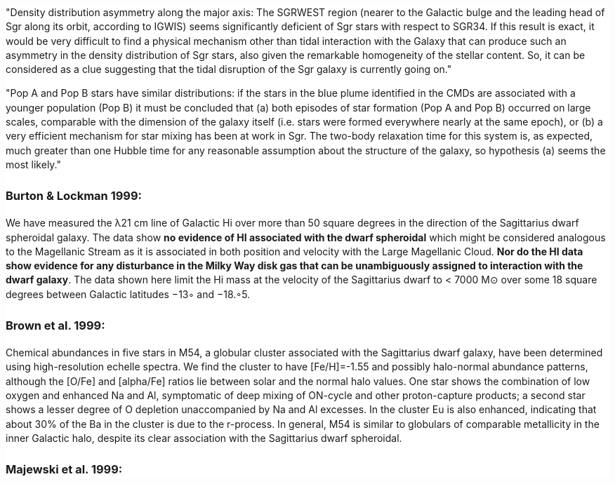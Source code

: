 "Density distribution asymmetry along the major axis: The SGRWEST region
(nearer to the Galactic bulge and the leading head of Sgr along its
orbit, according to IGWIS) seems significantly deficient of Sgr stars
with respect to SGR34. If this result is exact, it would be very
difficult to find a physical mechanism other than tidal interaction with
the Galaxy that can produce such an asymmetry in the density
distribution of Sgr stars, also given the remarkable homogeneity of the
stellar content. So, it can be considered as a clue suggesting that the
tidal disruption of the Sgr galaxy is currently going on."

"Pop A and Pop B stars have similar distributions: if the stars in the
blue plume identified in the CMDs are associated with a younger
population (Pop B) it must be concluded that (a) both episodes of star
formation (Pop A and Pop B) occurred on large scales, comparable with
the dimension of the galaxy itself (i.e. stars were formed everywhere
nearly at the same epoch), or (b) a very efficient mechanism for star
mixing has been at work in Sgr. The two-body relaxation time for this
system is, as expected, much greater than one Hubble time for any
reasonable assumption about the structure of the galaxy, so hypothesis
(a) seems the most likely."

### Burton & Lockman 1999:

We have measured the λ21 cm line of Galactic Hi over more than 50 square
degrees in the direction of the Sagittarius dwarf spheroidal galaxy. The
data show **no evidence of HI associated with the dwarf spheroidal**
which might be considered analogous to the Magellanic Stream as it is
associated in both position and velocity with the Large Magellanic
Cloud. **Nor do the HI data show evidence for any disturbance in the
Milky Way disk gas that can be unambiguously assigned to interaction
with the dwarf galaxy**. The data shown here limit the Hi mass at the
velocity of the Sagittarius dwarf to \< 7000 M⊙ over some 18 square
degrees between Galactic latitudes −13◦ and −18.◦5.

### Brown et al. 1999:

Chemical abundances in five stars in M54, a globular cluster associated
with the Sagittarius dwarf galaxy, have been determined using
high-resolution echelle spectra. We find the cluster to have
\[Fe/H\]=-1.55 and possibly halo-normal abundance patterns, although the
\[O/Fe\] and \[alpha/Fe\] ratios lie between solar and the normal halo
values. One star shows the combination of low oxygen and enhanced Na and
Al, symptomatic of deep mixing of ON-cycle and other proton-capture
products; a second star shows a lesser degree of O depletion
unaccompanied by Na and Al excesses. In the cluster Eu is also enhanced,
indicating that about 30% of the Ba in the cluster is due to the
r-process. In general, M54 is similar to globulars of comparable
metallicity in the inner Galactic halo, despite its clear association
with the Sagittarius dwarf spheroidal.

### Majewski et al. 1999:
